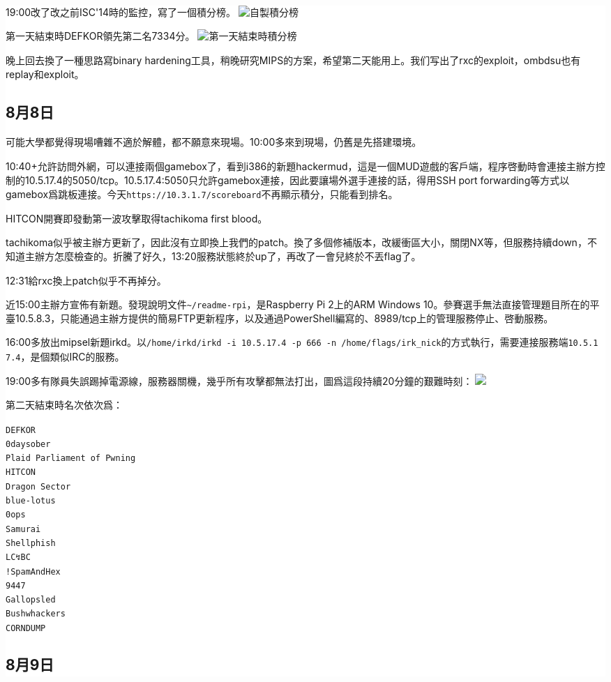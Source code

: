 19:00改了改之前ISC'14時的監控，寫了一個積分榜。
![自製積分榜](/static/2015-08-12-defcon-23-ctf/scoreboard.jpg)

第一天結束時DEFKOR領先第二名7334分。
![第一天結束時積分榜](/static/2015-08-12-defcon-23-ctf/day1end.jpg)

晚上回去換了一種思路寫binary hardening工具，稍晚研究MIPS的方案，希望第二天能用上。我们写出了rxc的exploit，ombdsu也有replay和exploit。

## 8月8日

可能大學都覺得現場嘈雜不適於解體，都不願意來現場。10:00多來到現場，仍舊是先搭建環境。

10:40+允許訪問外網，可以連接兩個gamebox了，看到i386的新題hackermud，這是一個MUD遊戲的客戶端，程序啓動時會連接主辦方控制的10.5.17.4的5050/tcp。10.5.17.4:5050只允許gamebox連接，因此要讓場外選手連接的話，得用SSH port forwarding等方式以gamebox爲跳板連接。今天`https://10.3.1.7/scoreboard`不再顯示積分，只能看到排名。

HITCON開賽即發動第一波攻擊取得tachikoma first blood。

tachikoma似乎被主辦方更新了，因此沒有立即換上我們的patch。換了多個修補版本，改緩衝區大小，關閉NX等，但服務持續down，不知道主辦方怎麼檢查的。折騰了好久，13:20服務狀態終於up了，再改了一會兒終於不丟flag了。

12:31給rxc換上patch似乎不再掉分。

近15:00主辦方宣佈有新題。發現說明文件`~/readme-rpi`，是Raspberry Pi 2上的ARM Windows 10。參賽選手無法直接管理題目所在的平臺10.5.8.3，只能通過主辦方提供的簡易FTP更新程序，以及通過PowerShell編寫的、8989/tcp上的管理服務停止、啓動服務。

16:00多放出mipsel新題irkd。以`/home/irkd/irkd -i 10.5.17.4 -p 666 -n /home/flags/irk_nick`的方式執行，需要連接服務端`10.5.17.4`，是個類似IRC的服務。

19:00多有隊員失誤踢掉電源線，服務器關機，幾乎所有攻擊都無法打出，圖爲這段持續20分鐘的艱難時刻：
![](/static/2015-08-12-defcon-23-ctf/zhengmin.jpg)

第二天結束時名次依次爲：

```
DEFKOR
0daysober
Plaid Parliament of Pwning
HITCON
Dragon Sector
blue-lotus
0ops
Samurai
Shellphish
LC↯BC
!SpamAndHex
9447
Gallopsled
Bushwhackers
CORNDUMP
```

## 8月9日
